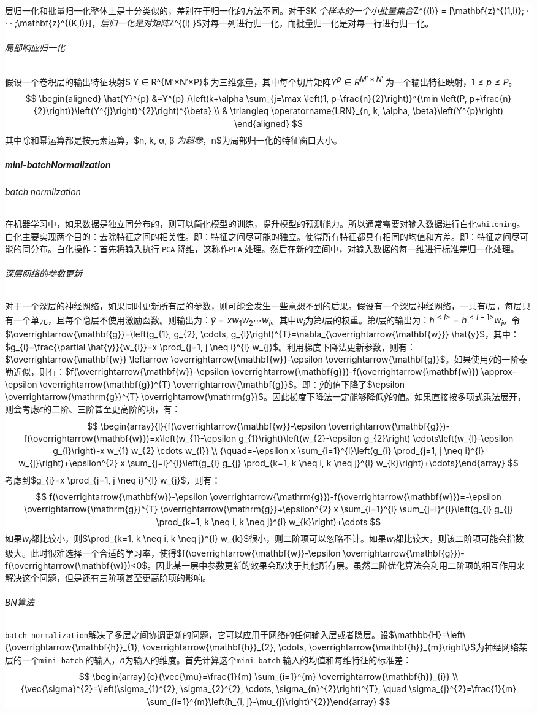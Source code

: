 层归一化和批量归一化整体上是十分类似的，差别在于归一化的方法不同。对于$K $个样本的一个小批量集合$Z^{(l)} = [\mathbf{z}^{(1,l)}; · · · ;\mathbf{z}^{(K,l)}]$，层归一化是对矩阵$Z^{(l) }$对每一列进行归一化，而批量归一化是对每一行进行归一化。

###### 局部响应归一化

假设一个卷积层的输出特征映射$ Y ∈ R^{M′×N′×P}$ 为三维张量，其中每个切片矩阵$Y^p ∈ R^{M′×N′}$ 为一个输出特征映射，$1 ≤ p ≤ P$。
$$
\begin{aligned} \hat{Y}^{p} &=Y^{p} /\left(k+\alpha \sum_{j=\max \left(1, p-\frac{n}{2}\right)}^{\min \left(P, p+\frac{n}{2}\right)}\left(Y^{j}\right)^{2}\right)^{\beta} \\ & \triangleq \operatorname{LRN}_{n, k, \alpha, \beta}\left(Y^{p}\right) \end{aligned}
$$
其中除和幂运算都是按元素运算，$n, k, α, β $为超参，$n$为局部归一化的特征窗口大小。

##### $\text{mini-batch}$$\text{Normalization}$

###### $\text{batch normlization}$

在机器学习中，如果数据是独立同分布的，则可以简化模型的训练，提升模型的预测能力。所以通常需要对输入数据进行白化`whitening`。 白化主要实现两个目的：去除特征之间的相关性。即：特征之间尽可能的独立。使得所有特征都具有相同的均值和方差。即：特征之间尽可能的同分布。白化操作：首先将输入执行 `PCA` 降维，这称作`PCA` 处理。然后在新的空间中，对输入数据的每一维进行标准差归一化处理。

###### 深层网络的参数更新

对于一个深层的神经网络，如果同时更新所有层的参数，则可能会发生一些意想不到的后果。假设有一个深层神经网络，一共有$l$层，每层只有一个单元，且每个隐层不使用激励函数。则输出为：$\hat{y}=x w_{1} w_{2} \cdots w_{l}$。其中$w_i$为第$i$层的权重。第$i$层的输出为：$h^{<i>}=h^{<i-1>} w_{i}$。令$\overrightarrow{\mathbf{g}}=\left(g_{1}, g_{2}, \cdots, g_{l}\right)^{T}=\nabla_{\overrightarrow{\mathbf{w}}} \hat{y}$，其中：$g_{i}=\frac{\partial \hat{y}}{w_{i}}=x \prod_{j=1, j \neq i}^{l} w_{j}$。利用梯度下降法更新参数，则有：$\overrightarrow{\mathbf{w}} \leftarrow \overrightarrow{\mathbf{w}}-\epsilon \overrightarrow{\mathbf{g}}$。如果使用$\hat{y}$的一阶泰勒近似，则有：$f(\overrightarrow{\mathbf{w}}-\epsilon \overrightarrow{\mathbf{g}})-f(\overrightarrow{\mathbf{w}}) \approx-\epsilon \overrightarrow{\mathbf{g}}^{T} \overrightarrow{\mathbf{g}}$。即：$\hat{y}$的值下降了$\epsilon \overrightarrow{\mathrm{g}}^{T} \overrightarrow{\mathrm{g}}$。因此梯度下降法一定能够降低$\hat{y}$的值。如果直接按多项式乘法展开，则会考虑$\epsilon$的二阶、三阶甚至更高阶的项，有：
$$
\begin{array}{l}{f(\overrightarrow{\mathbf{w}}-\epsilon \overrightarrow{\mathbf{g}})-f(\overrightarrow{\mathbf{w}})=x\left(w_{1}-\epsilon g_{1}\right)\left(w_{2}-\epsilon g_{2}\right) \cdots\left(w_{l}-\epsilon g_{l}\right)-x w_{1} w_{2} \cdots w_{l}} \\ {\quad=-\epsilon x \sum_{i=1}^{l}\left(g_{i} \prod_{j=1, j \neq i}^{l} w_{j}\right)+\epsilon^{2} x \sum_{j=i}^{l}\left(g_{i} g_{j} \prod_{k=1, k \neq i, k \neq j}^{l} w_{k}\right)+\cdots}\end{array}
$$
考虑到$g_{i}=x \prod_{j=1, j \neq i}^{l} w_{j}$，则有：
$$
f(\overrightarrow{\mathbf{w}}-\epsilon \overrightarrow{\mathrm{g}})-f(\overrightarrow{\mathbf{w}})=-\epsilon \overrightarrow{\mathrm{g}}^{T} \overrightarrow{\mathrm{g}}+\epsilon^{2} x \sum_{i=1}^{l} \sum_{j=i}^{l}\left(g_{i} g_{j} \prod_{k=1, k \neq i, k \neq j}^{l} w_{k}\right)+\cdots
$$
如果$w_i$都比较小，则$\prod_{k=1, k \neq i, k \neq j}^{l} w_{k}$很小，则二阶项可以忽略不计。如果$w_i$都比较大，则该二阶项可能会指数级大。此时很难选择一个合适的学习率，使得$f(\overrightarrow{\mathbf{w}}-\epsilon \overrightarrow{\mathbf{g}})-f(\overrightarrow{\mathbf{w}})<0$。因此某一层中参数更新的效果会取决于其他所有层。虽然二阶优化算法会利用二阶项的相互作用来解决这个问题，但是还有三阶项甚至更高阶项的影响。

###### $\text{BN}$算法

`batch normalization`解决了多层之间协调更新的问题，它可以应用于网络的任何输入层或者隐层。设$\mathbb{H}=\left\{\overrightarrow{\mathbf{h}}_{1}, \overrightarrow{\mathbf{h}}_{2}, \cdots, \overrightarrow{\mathbf{h}}_{m}\right\}$为神经网络某层的一个`mini-batch` 的输入，$n$为输入的维度。首先计算这个`mini-batch` 输入的均值和每维特征的标准差：
$$
\begin{array}{c}{\vec{\mu}=\frac{1}{m} \sum_{i=1}^{m} \overrightarrow{\mathbf{h}}_{i}} \\ {\vec{\sigma}^{2}=\left(\sigma_{1}^{2}, \sigma_{2}^{2}, \cdots, \sigma_{n}^{2}\right)^{T}, \quad \sigma_{j}^{2}=\frac{1}{m} \sum_{i=1}^{m}\left(h_{i, j}-\mu_{j}\right)^{2}}\end{array}
$$